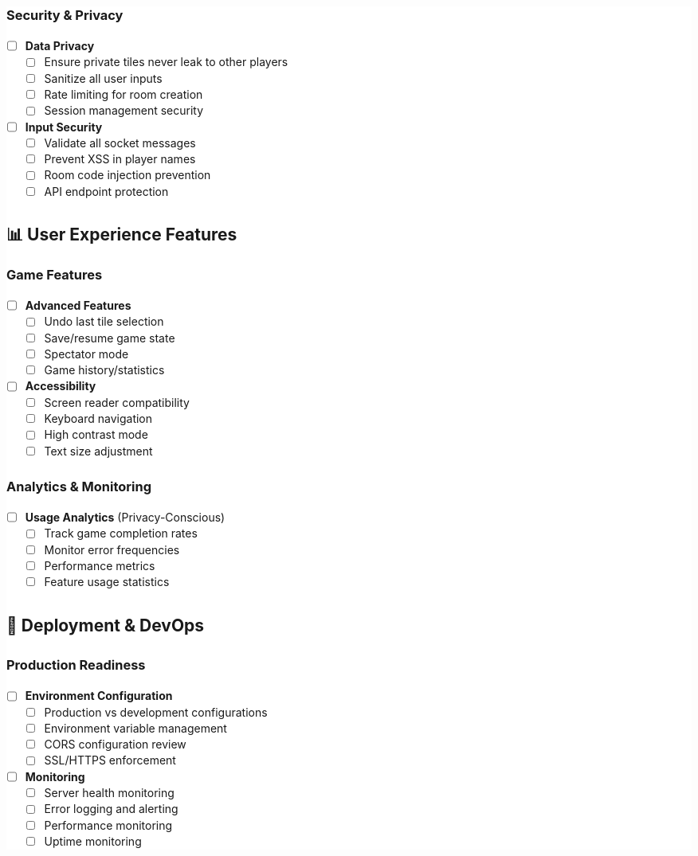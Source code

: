 ### Security & Privacy
- [ ] **Data Privacy**
  - [ ] Ensure private tiles never leak to other players
  - [ ] Sanitize all user inputs
  - [ ] Rate limiting for room creation
  - [ ] Session management security

- [ ] **Input Security**
  - [ ] Validate all socket messages
  - [ ] Prevent XSS in player names
  - [ ] Room code injection prevention
  - [ ] API endpoint protection

## 📊 User Experience Features

### Game Features
- [ ] **Advanced Features**
  - [ ] Undo last tile selection
  - [ ] Save/resume game state
  - [ ] Spectator mode
  - [ ] Game history/statistics

- [ ] **Accessibility**
  - [ ] Screen reader compatibility
  - [ ] Keyboard navigation
  - [ ] High contrast mode
  - [ ] Text size adjustment

### Analytics & Monitoring
- [ ] **Usage Analytics** (Privacy-Conscious)
  - [ ] Track game completion rates
  - [ ] Monitor error frequencies
  - [ ] Performance metrics
  - [ ] Feature usage statistics

## 🚀 Deployment & DevOps

### Production Readiness
- [ ] **Environment Configuration**
  - [ ] Production vs development configurations
  - [ ] Environment variable management
  - [ ] CORS configuration review
  - [ ] SSL/HTTPS enforcement

- [ ] **Monitoring**
  - [ ] Server health monitoring
  - [ ] Error logging and alerting
  - [ ] Performance monitoring
  - [ ] Uptime monitoring

